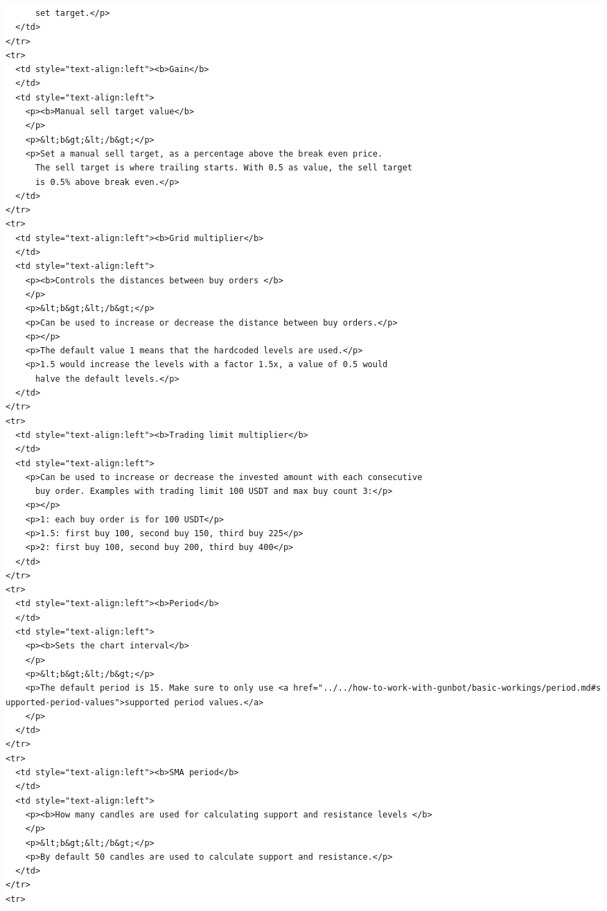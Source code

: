           set target.</p>
      </td>
    </tr>
    <tr>
      <td style="text-align:left"><b>Gain</b>
      </td>
      <td style="text-align:left">
        <p><b>Manual sell target value</b>
        </p>
        <p>&lt;b&gt;&lt;/b&gt;</p>
        <p>Set a manual sell target, as a percentage above the break even price.
          The sell target is where trailing starts. With 0.5 as value, the sell target
          is 0.5% above break even.</p>
      </td>
    </tr>
    <tr>
      <td style="text-align:left"><b>Grid multiplier</b>
      </td>
      <td style="text-align:left">
        <p><b>Controls the distances between buy orders </b>
        </p>
        <p>&lt;b&gt;&lt;/b&gt;</p>
        <p>Can be used to increase or decrease the distance between buy orders.</p>
        <p></p>
        <p>The default value 1 means that the hardcoded levels are used.</p>
        <p>1.5 would increase the levels with a factor 1.5x, a value of 0.5 would
          halve the default levels.</p>
      </td>
    </tr>
    <tr>
      <td style="text-align:left"><b>Trading limit multiplier</b>
      </td>
      <td style="text-align:left">
        <p>Can be used to increase or decrease the invested amount with each consecutive
          buy order. Examples with trading limit 100 USDT and max buy count 3:</p>
        <p></p>
        <p>1: each buy order is for 100 USDT</p>
        <p>1.5: first buy 100, second buy 150, third buy 225</p>
        <p>2: first buy 100, second buy 200, third buy 400</p>
      </td>
    </tr>
    <tr>
      <td style="text-align:left"><b>Period</b>
      </td>
      <td style="text-align:left">
        <p><b>Sets the chart interval</b>
        </p>
        <p>&lt;b&gt;&lt;/b&gt;</p>
        <p>The default period is 15. Make sure to only use <a href="../../how-to-work-with-gunbot/basic-workings/period.md#supported-period-values">supported period values.</a>
        </p>
      </td>
    </tr>
    <tr>
      <td style="text-align:left"><b>SMA period</b>
      </td>
      <td style="text-align:left">
        <p><b>How many candles are used for calculating support and resistance levels </b>
        </p>
        <p>&lt;b&gt;&lt;/b&gt;</p>
        <p>By default 50 candles are used to calculate support and resistance.</p>
      </td>
    </tr>
    <tr>